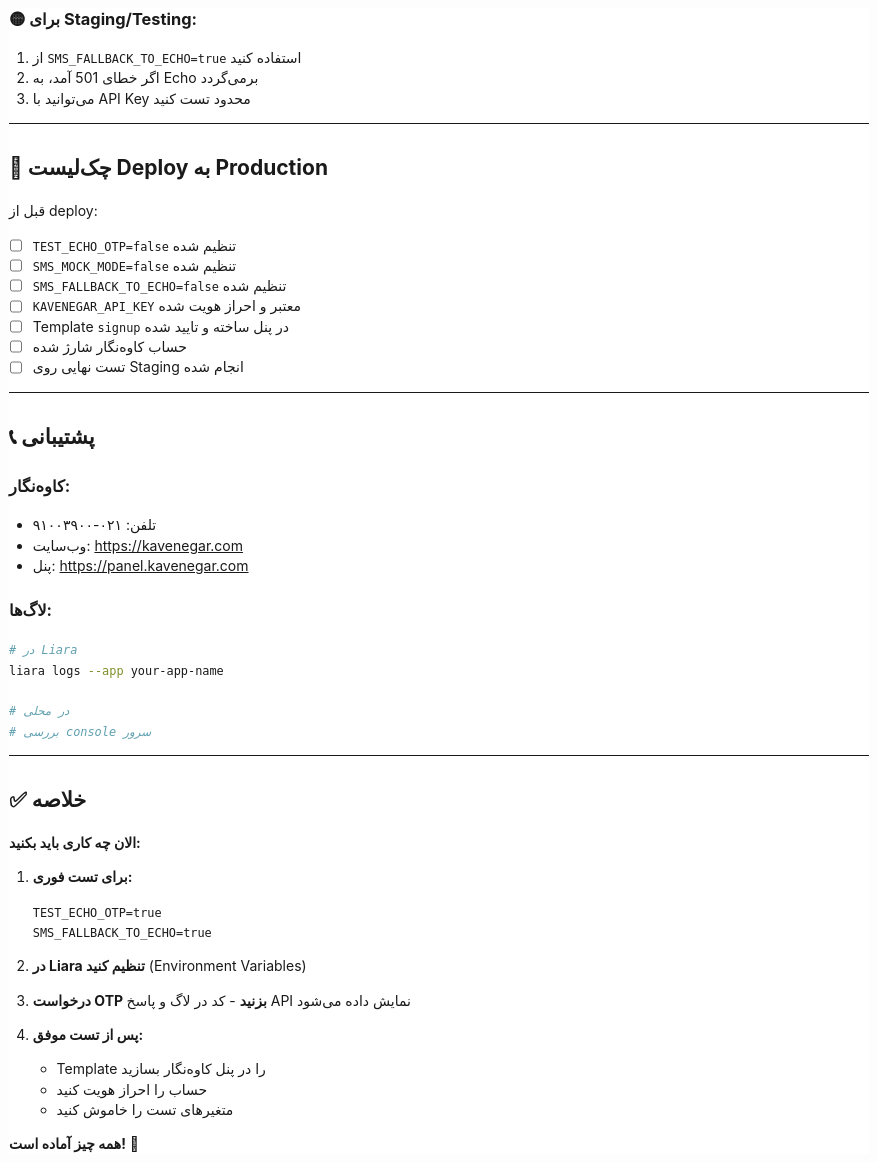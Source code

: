 ### 🟡 برای Staging/Testing:
1. از `SMS_FALLBACK_TO_ECHO=true` استفاده کنید
2. اگر خطای 501 آمد، به Echo برمی‌گردد
3. می‌توانید با API Key محدود تست کنید

---

## 🎯 چک‌لیست Deploy به Production

قبل از deploy:

- [ ] `TEST_ECHO_OTP=false` تنظیم شده
- [ ] `SMS_MOCK_MODE=false` تنظیم شده
- [ ] `SMS_FALLBACK_TO_ECHO=false` تنظیم شده
- [ ] `KAVENEGAR_API_KEY` معتبر و احراز هویت شده
- [ ] Template `signup` در پنل ساخته و تایید شده
- [ ] حساب کاوه‌نگار شارژ شده
- [ ] تست نهایی روی Staging انجام شده

---

## 📞 پشتیبانی

### کاوه‌نگار:
- تلفن: ۰۲۱-۹۱۰۰۳۹۰۰
- وب‌سایت: https://kavenegar.com
- پنل: https://panel.kavenegar.com

### لاگ‌ها:
```bash
# در Liara
liara logs --app your-app-name

# در محلی
# بررسی console سرور
```

---

## ✅ خلاصه

**الان چه کاری باید بکنید:**

1. **برای تست فوری:**
   ```env
   TEST_ECHO_OTP=true
   SMS_FALLBACK_TO_ECHO=true
   ```
   
2. **در Liara تنظیم کنید** (Environment Variables)

3. **درخواست OTP بزنید** - کد در لاگ و پاسخ API نمایش داده می‌شود

4. **پس از تست موفق:**
   - Template را در پنل کاوه‌نگار بسازید
   - حساب را احراز هویت کنید
   - متغیرهای تست را خاموش کنید

**همه چیز آماده است!** 🚀

